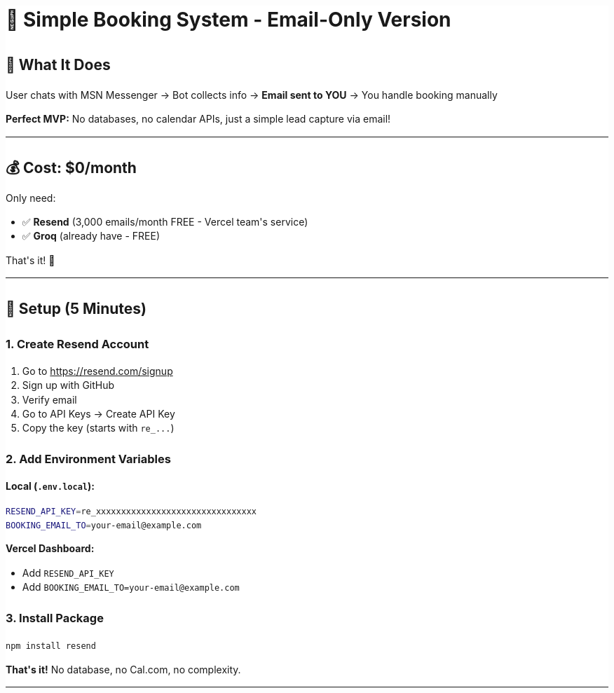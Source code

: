# 🚀 Simple Booking System - Email-Only Version

## 🎯 What It Does

User chats with MSN Messenger → Bot collects info → **Email sent to YOU** → You handle booking manually

**Perfect MVP:** No databases, no calendar APIs, just a simple lead capture via email!

---

## 💰 Cost: **$0/month**

Only need:
- ✅ **Resend** (3,000 emails/month FREE - Vercel team's service)
- ✅ **Groq** (already have - FREE)

That's it! 🎉

---

## 🔧 Setup (5 Minutes)

### 1. Create Resend Account

1. Go to https://resend.com/signup
2. Sign up with GitHub
3. Verify email
4. Go to API Keys → Create API Key
5. Copy the key (starts with `re_...`)

### 2. Add Environment Variables

**Local (`.env.local`):**
```bash
RESEND_API_KEY=re_xxxxxxxxxxxxxxxxxxxxxxxxxxxxxxxx
BOOKING_EMAIL_TO=your-email@example.com
```

**Vercel Dashboard:**
- Add `RESEND_API_KEY`
- Add `BOOKING_EMAIL_TO=your-email@example.com`

### 3. Install Package

```bash
npm install resend
```

**That's it!** No database, no Cal.com, no complexity.

---
